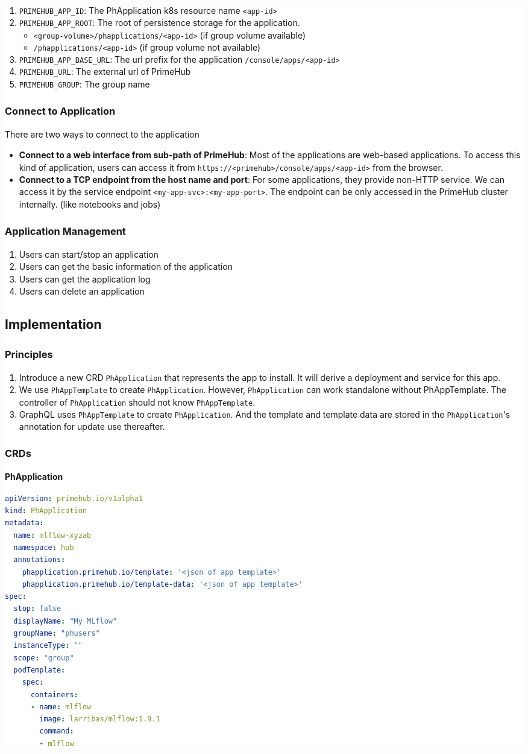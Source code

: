 1. `PRIMEHUB_APP_ID`: The PhApplication k8s resource name
`<app-id>`
1. `PRIMEHUB_APP_ROOT`:  The root of persistence storage for the application.
    - `<group-volume>/phapplications/<app-id>` (if group volume available)
    - `/phapplications/<app-id>` (if group volume not available)
1. `PRIMEHUB_APP_BASE_URL`: The url prefix for the application
`/console/apps/<app-id>`
1. `PRIMEHUB_URL`: The external url of PrimeHub
1. `PRIMEHUB_GROUP`: The group name

### Connect to Application
There are two ways to connect to the application

- **Connect to a web interface from sub-path of PrimeHub**: Most of the applications are web-based applications. To access this kind of application, users can access it from `https://<primehub>/console/apps/<app-id>` from the browser.
- **Connect to a TCP endpoint from the host name and port**: For some applications, they provide non-HTTP service. We can access it by the service endpoint `<my-app-svc>:<my-app-port>`. The endpoint can be only accessed in the PrimeHub cluster internally. (like notebooks and jobs)

### Application Management

1. Users can start/stop an application
1. Users can get the basic information of the application
1. Users can get the application log
1. Users can delete an application

## Implementation

### Principles

1. Introduce a new CRD `PhApplication` that represents the app to install. It will derive a deployment and service for this app.
2. We use `PhAppTemplate` to create `PhApplication`. However, `PhApplication` can work standalone without PhAppTemplate. The controller of `PhApplication` should not know `PhAppTemplate`.
3. GraphQL uses `PhAppTemplate` to create `PhApplication`. And the template and template data are stored in the `PhApplication`'s annotation for update use thereafter.

### CRDs

**PhApplication**

```yaml
apiVersion: primehub.io/v1alpha1
kind: PhApplication
metadata:
  name: mlflow-xyzab
  namespace: hub
  annotations:
    phapplication.primehub.io/template: '<json of app template>'
    phapplication.primehub.io/template-data: '<json of app template>'
spec:
  stop: false
  displayName: "My MLflow"
  groupName: "phusers"
  instanceType: ""
  scope: "group"
  podTemplate:
    spec:
      containers:
      - name: mlflow
        image: larribas/mlflow:1.9.1
        command:
        - mlflow
```